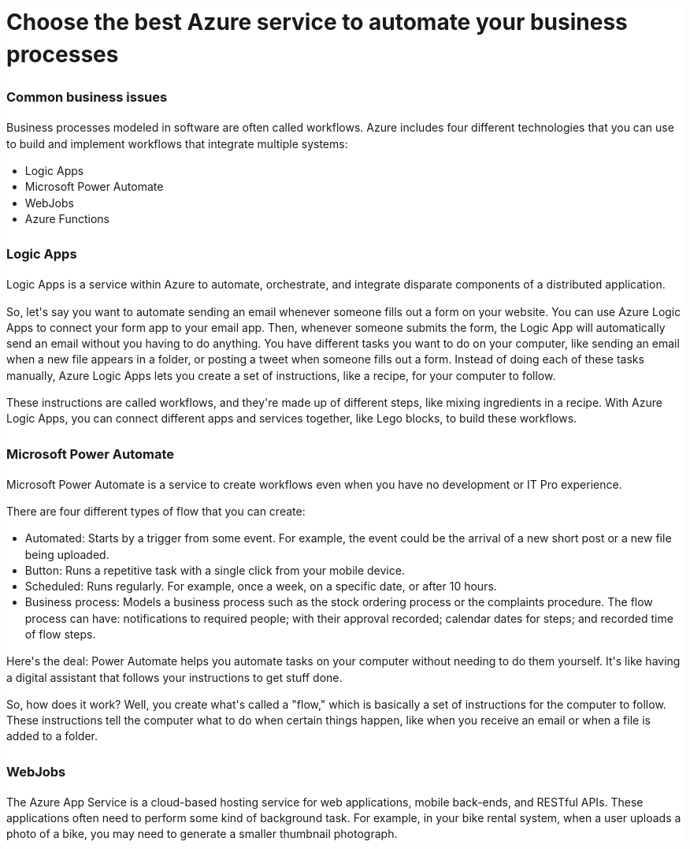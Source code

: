 # Choose the best Azure service to automate your business processes 

### Common business issues

Business processes modeled in software are often called workflows. Azure includes four different technologies that you can use to build and implement workflows that integrate multiple systems:

- Logic Apps
- Microsoft Power Automate
- WebJobs
- Azure Functions

### Logic Apps
Logic Apps is a service within Azure to automate, orchestrate, and integrate disparate components of a distributed application.

So, let's say you want to automate sending an email whenever someone fills out a form on your website. You can use Azure Logic Apps to connect your form app to your email app. Then, whenever someone submits the form, the Logic App will automatically send an email without you having to do anything. You have different tasks you want to do on your computer, like sending an email when a new file appears in a folder, or posting a tweet when someone fills out a form. Instead of doing each of these tasks manually, Azure Logic Apps lets you create a set of instructions, like a recipe, for your computer to follow.

These instructions are called workflows, and they're made up of different steps, like mixing ingredients in a recipe. With Azure Logic Apps, you can connect different apps and services together, like Lego blocks, to build these workflows.

### Microsoft Power Automate
Microsoft Power Automate is a service to create workflows even when you have no development or IT Pro experience.

There are four different types of flow that you can create:

- Automated: Starts by a trigger from some event. For example, the event could be the arrival of a new short post or a new file being uploaded.
- Button: Runs a repetitive task with a single click from your mobile device.
- Scheduled: Runs regularly. For example, once a week, on a specific date, or after 10 hours.
- Business process: Models a business process such as the stock ordering process or the complaints procedure. The flow process can have: notifications to required people; with their approval recorded; calendar dates for steps; and recorded time of flow steps.

Here's the deal: Power Automate helps you automate tasks on your computer without needing to do them yourself. It's like having a digital assistant that follows your instructions to get stuff done.

So, how does it work? Well, you create what's called a "flow," which is basically a set of instructions for the computer to follow. These instructions tell the computer what to do when certain things happen, like when you receive an email or when a file is added to a folder.

### WebJobs
The Azure App Service is a cloud-based hosting service for web applications, mobile back-ends, and RESTful APIs. These applications often need to perform some kind of background task. For example, in your bike rental system, when a user uploads a photo of a bike, you may need to generate a smaller thumbnail photograph.
